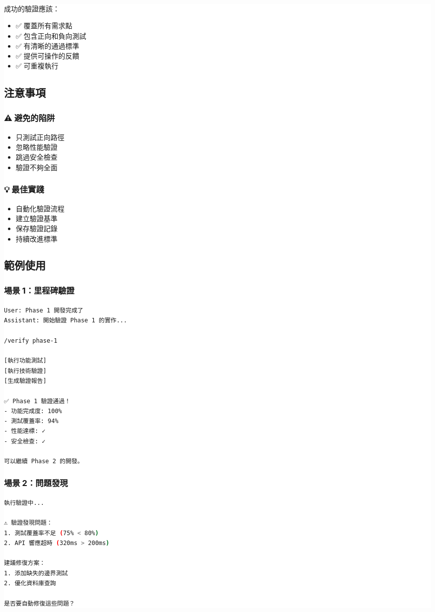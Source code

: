 成功的驗證應該：
- ✅ 覆蓋所有需求點
- ✅ 包含正向和負向測試
- ✅ 有清晰的通過標準
- ✅ 提供可操作的反饋
- ✅ 可重複執行

## 注意事項

### ⚠️ 避免的陷阱
- 只測試正向路徑
- 忽略性能驗證
- 跳過安全檢查
- 驗證不夠全面

### 💡 最佳實踐
- 自動化驗證流程
- 建立驗證基準
- 保存驗證記錄
- 持續改進標準

## 範例使用

### 場景 1：里程碑驗證
```bash
User: Phase 1 開發完成了
Assistant: 開始驗證 Phase 1 的實作...

/verify phase-1

[執行功能測試]
[執行技術驗證]
[生成驗證報告]

✅ Phase 1 驗證通過！
- 功能完成度: 100%
- 測試覆蓋率: 94%
- 性能達標: ✓
- 安全檢查: ✓

可以繼續 Phase 2 的開發。
```

### 場景 2：問題發現
```bash
執行驗證中...

⚠️ 驗證發現問題：
1. 測試覆蓋率不足 (75% < 80%)
2. API 響應超時 (320ms > 200ms)

建議修復方案：
1. 添加缺失的邊界測試
2. 優化資料庫查詢

是否要自動修復這些問題？
```
